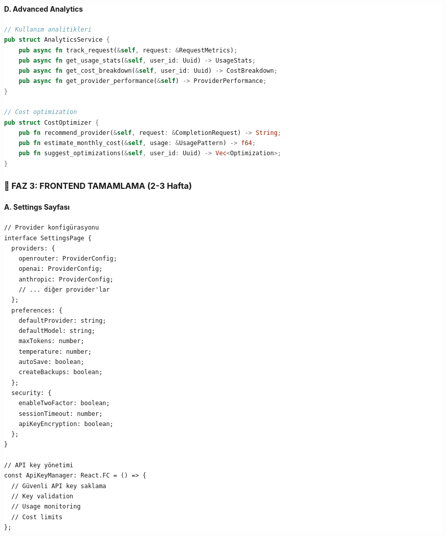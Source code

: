 #### **D. Advanced Analytics**
```rust
// Kullanım analitikleri
pub struct AnalyticsService {
    pub async fn track_request(&self, request: &RequestMetrics);
    pub async fn get_usage_stats(&self, user_id: Uuid) -> UsageStats;
    pub async fn get_cost_breakdown(&self, user_id: Uuid) -> CostBreakdown;
    pub async fn get_provider_performance(&self) -> ProviderPerformance;
}

// Cost optimization
pub struct CostOptimizer {
    pub fn recommend_provider(&self, request: &CompletionRequest) -> String;
    pub fn estimate_monthly_cost(&self, usage: &UsagePattern) -> f64;
    pub fn suggest_optimizations(&self, user_id: Uuid) -> Vec<Optimization>;
}
```

### **📅 FAZ 3: FRONTEND TAMAMLAMA (2-3 Hafta)**

#### **A. Settings Sayfası**
```tsx
// Provider konfigürasyonu
interface SettingsPage {
  providers: {
    openrouter: ProviderConfig;
    openai: ProviderConfig;
    anthropic: ProviderConfig;
    // ... diğer provider'lar
  };
  preferences: {
    defaultProvider: string;
    defaultModel: string;
    maxTokens: number;
    temperature: number;
    autoSave: boolean;
    createBackups: boolean;
  };
  security: {
    enableTwoFactor: boolean;
    sessionTimeout: number;
    apiKeyEncryption: boolean;
  };
}

// API key yönetimi
const ApiKeyManager: React.FC = () => {
  // Güvenli API key saklama
  // Key validation
  // Usage monitoring
  // Cost limits
};
```
